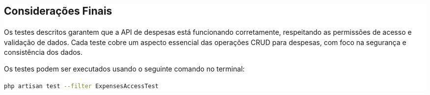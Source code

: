 ## Considerações Finais

Os testes descritos garantem que a API de despesas está funcionando corretamente, respeitando as permissões de acesso e validação de dados. Cada teste cobre um aspecto essencial das operações CRUD para despesas, com foco na segurança e consistência dos dados.

Os testes podem ser executados usando o seguinte comando no terminal:
```bash
php artisan test --filter ExpensesAccessTest
```
